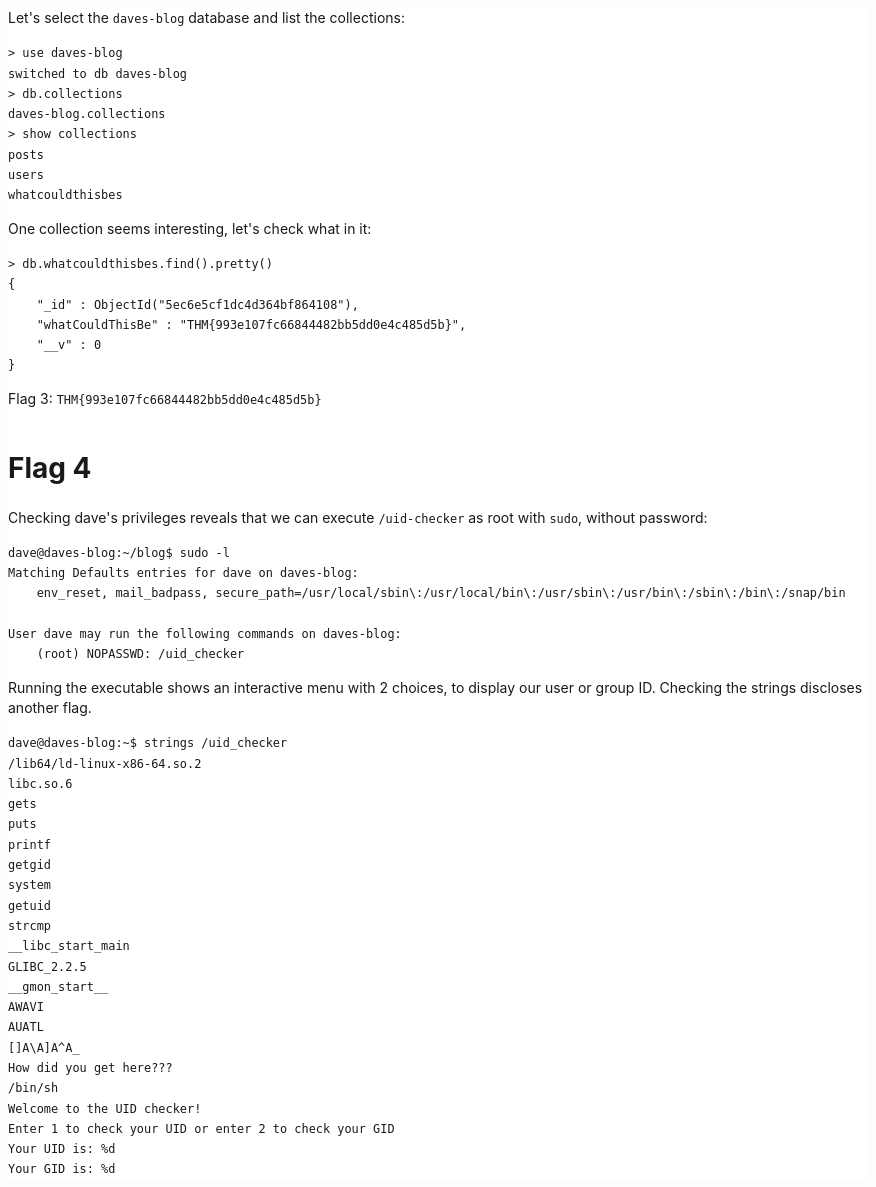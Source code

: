 Let's select the `daves-blog` database and list the collections:

~~~
> use daves-blog
switched to db daves-blog
> db.collections
daves-blog.collections
> show collections
posts
users
whatcouldthisbes
~~~

One collection seems interesting, let's check what in it:

~~~
> db.whatcouldthisbes.find().pretty()
{
	"_id" : ObjectId("5ec6e5cf1dc4d364bf864108"),
	"whatCouldThisBe" : "THM{993e107fc66844482bb5dd0e4c485d5b}",
	"__v" : 0
}
~~~

Flag 3: `THM{993e107fc66844482bb5dd0e4c485d5b}`

# Flag 4

Checking dave's privileges reveals that we can execute `/uid-checker` as root with `sudo`, without password:

~~~
dave@daves-blog:~/blog$ sudo -l
Matching Defaults entries for dave on daves-blog:
    env_reset, mail_badpass, secure_path=/usr/local/sbin\:/usr/local/bin\:/usr/sbin\:/usr/bin\:/sbin\:/bin\:/snap/bin

User dave may run the following commands on daves-blog:
    (root) NOPASSWD: /uid_checker
~~~

Running the executable shows an interactive menu with 2 choices, to display our user or group ID. Checking the strings discloses another flag.

~~~
dave@daves-blog:~$ strings /uid_checker 
/lib64/ld-linux-x86-64.so.2
libc.so.6
gets
puts
printf
getgid
system
getuid
strcmp
__libc_start_main
GLIBC_2.2.5
__gmon_start__
AWAVI
AUATL
[]A\A]A^A_
How did you get here???
/bin/sh
Welcome to the UID checker!
Enter 1 to check your UID or enter 2 to check your GID
Your UID is: %d
Your GID is: %d
~~~